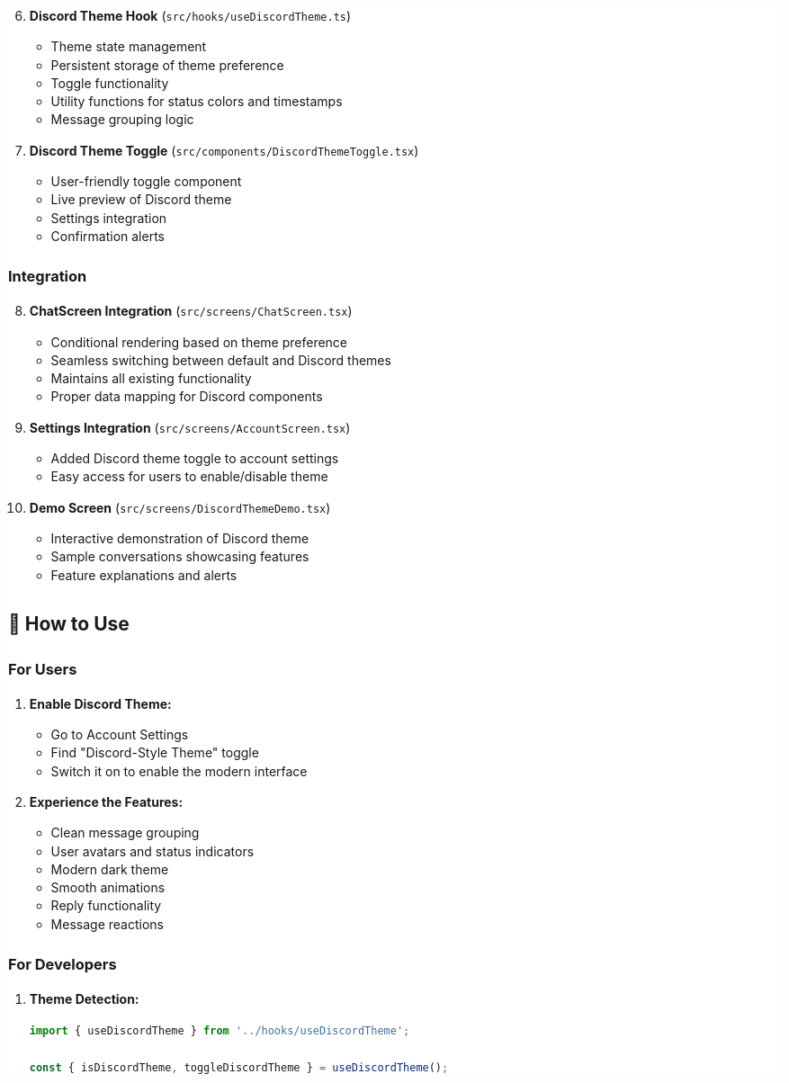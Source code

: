 6. **Discord Theme Hook** (`src/hooks/useDiscordTheme.ts`)
   - Theme state management
   - Persistent storage of theme preference
   - Toggle functionality
   - Utility functions for status colors and timestamps
   - Message grouping logic

7. **Discord Theme Toggle** (`src/components/DiscordThemeToggle.tsx`)
   - User-friendly toggle component
   - Live preview of Discord theme
   - Settings integration
   - Confirmation alerts

### Integration

8. **ChatScreen Integration** (`src/screens/ChatScreen.tsx`)
   - Conditional rendering based on theme preference
   - Seamless switching between default and Discord themes
   - Maintains all existing functionality
   - Proper data mapping for Discord components

9. **Settings Integration** (`src/screens/AccountScreen.tsx`)
   - Added Discord theme toggle to account settings
   - Easy access for users to enable/disable theme

10. **Demo Screen** (`src/screens/DiscordThemeDemo.tsx`)
    - Interactive demonstration of Discord theme
    - Sample conversations showcasing features
    - Feature explanations and alerts

## 🚀 How to Use

### For Users

1. **Enable Discord Theme:**
   - Go to Account Settings
   - Find "Discord-Style Theme" toggle
   - Switch it on to enable the modern interface

2. **Experience the Features:**
   - Clean message grouping
   - User avatars and status indicators
   - Modern dark theme
   - Smooth animations
   - Reply functionality
   - Message reactions

### For Developers

1. **Theme Detection:**
   ```typescript
   import { useDiscordTheme } from '../hooks/useDiscordTheme';
   
   const { isDiscordTheme, toggleDiscordTheme } = useDiscordTheme();
   ```
